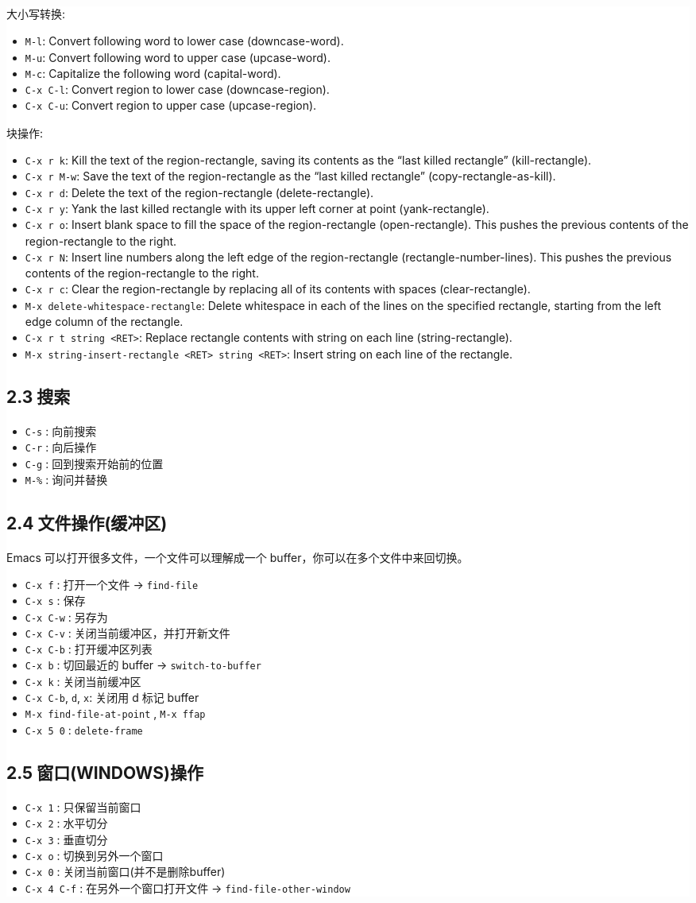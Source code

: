 大小写转换:

+ `M-l`: Convert following word to lower case (downcase-word).
+ `M-u`: Convert following word to upper case (upcase-word).
+ `M-c`: Capitalize the following word (capital-word).
+ `C-x C-l`: Convert region to lower case (downcase-region).
+ `C-x C-u`: Convert region to upper case (upcase-region).

块操作:

+ `C-x r k`: Kill the text of the region-rectangle, saving its contents as the “last killed rectangle” (kill-rectangle).
+ `C-x r M-w`: Save the text of the region-rectangle as the “last killed rectangle” (copy-rectangle-as-kill).
+ `C-x r d`: Delete the text of the region-rectangle (delete-rectangle).
+ `C-x r y`: Yank the last killed rectangle with its upper left corner at point (yank-rectangle).
+ `C-x r o`: Insert blank space to fill the space of the region-rectangle (open-rectangle). This pushes the previous contents of the region-rectangle to the right.
+ `C-x r N`: Insert line numbers along the left edge of the region-rectangle (rectangle-number-lines). This pushes the previous contents of the region-rectangle to the right.
+ `C-x r c`: Clear the region-rectangle by replacing all of its contents with spaces (clear-rectangle).
+ `M-x delete-whitespace-rectangle`: Delete whitespace in each of the lines on the specified rectangle, starting from the left edge column of the rectangle.
+ `C-x r t string <RET>`: Replace rectangle contents with string on each line (string-rectangle).
+ `M-x string-insert-rectangle <RET> string <RET>`: Insert string on each line of the rectangle.


## 2.3 搜索

+ `C-s` : 向前搜索
+ `C-r` : 向后操作
+ `C-g` : 回到搜索开始前的位置
+ `M-%` : 询问并替换

## 2.4 文件操作(缓冲区)

Emacs 可以打开很多文件，一个文件可以理解成一个 buffer，你可以在多个文件中来回切换。

+ `C-x f` : 打开一个文件 -> `find-file`
+ `C-x s` : 保存
+ `C-x C-w` : 另存为
+ `C-x C-v` : 关闭当前缓冲区，并打开新文件
+ `C-x C-b` : 打开缓冲区列表
+ `C-x b` : 切回最近的 buffer -> `switch-to-buffer`
+ `C-x k` : 关闭当前缓冲区
+ `C-x C-b`, `d`, `x`: 关闭用 d 标记 buffer
+ `M-x find-file-at-point` , `M-x ffap`
+ `C-x 5 0` : `delete-frame`

## 2.5 窗口(WINDOWS)操作

+ `C-x 1` : 只保留当前窗口
+ `C-x 2` : 水平切分
+ `C-x 3` : 垂直切分
+ `C-x o` : 切换到另外一个窗口
+ `C-x 0` : 关闭当前窗口(并不是删除buffer)
+ `C-x 4 C-f` : 在另外一个窗口打开文件 -> `find-file-other-window`
